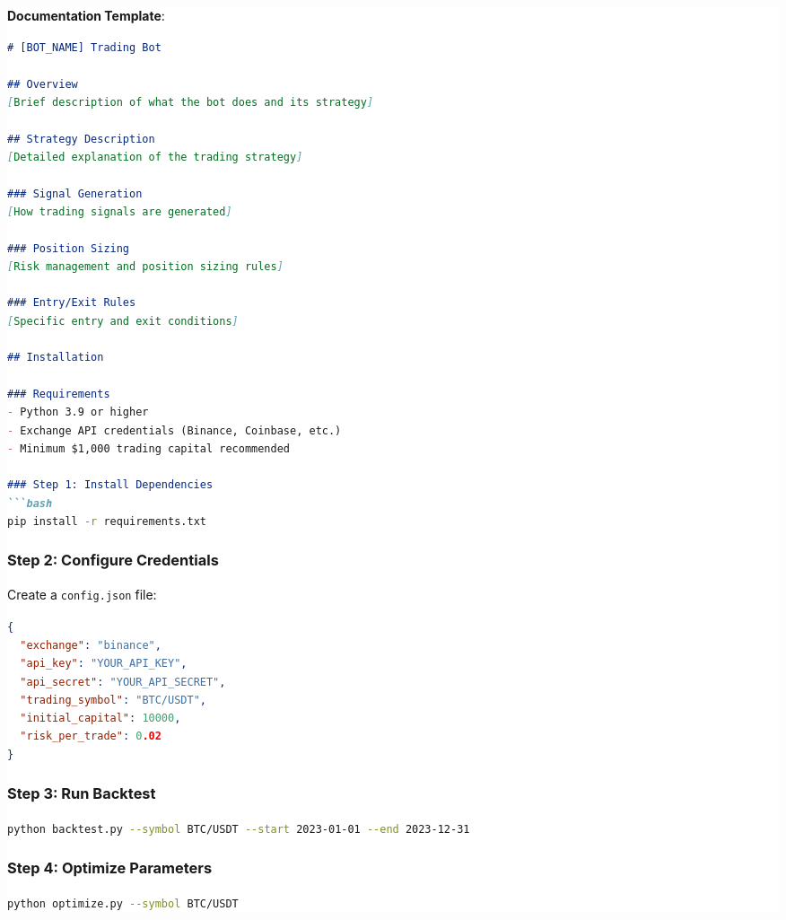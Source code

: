 **Documentation Template**:
```markdown
# [BOT_NAME] Trading Bot

## Overview
[Brief description of what the bot does and its strategy]

## Strategy Description
[Detailed explanation of the trading strategy]

### Signal Generation
[How trading signals are generated]

### Position Sizing
[Risk management and position sizing rules]

### Entry/Exit Rules
[Specific entry and exit conditions]

## Installation

### Requirements
- Python 3.9 or higher
- Exchange API credentials (Binance, Coinbase, etc.)
- Minimum $1,000 trading capital recommended

### Step 1: Install Dependencies
```bash
pip install -r requirements.txt
```

### Step 2: Configure Credentials
Create a `config.json` file:
```json
{
  "exchange": "binance",
  "api_key": "YOUR_API_KEY",
  "api_secret": "YOUR_API_SECRET",
  "trading_symbol": "BTC/USDT",
  "initial_capital": 10000,
  "risk_per_trade": 0.02
}
```

### Step 3: Run Backtest
```bash
python backtest.py --symbol BTC/USDT --start 2023-01-01 --end 2023-12-31
```

### Step 4: Optimize Parameters
```bash
python optimize.py --symbol BTC/USDT
```
